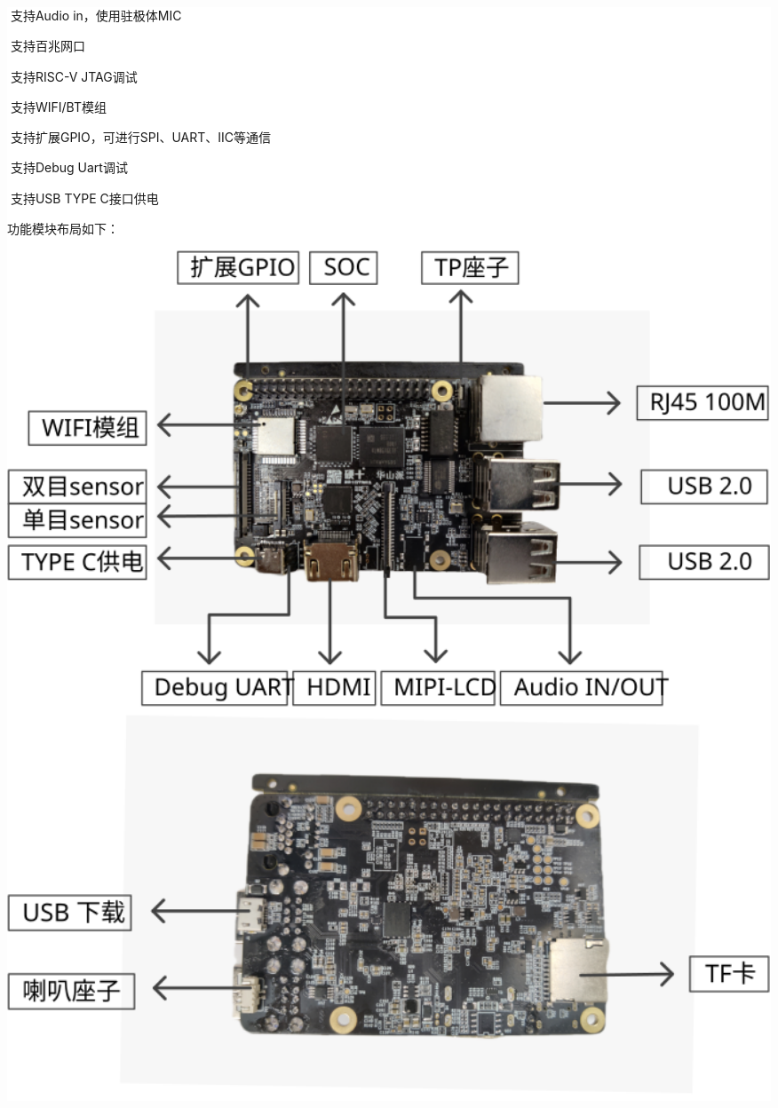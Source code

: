 ​	支持Audio in，使用驻极体MIC

​	支持百兆网口

​	支持RISC-V JTAG调试

​	支持WIFI/BT模组

​	支持扩展GPIO，可进行SPI、UART、IIC等通信

​	支持Debug Uart调试

​	支持USB TYPE C接口供电

 

功能模块布局如下：

<img src="../assert/产品介绍-电路设计介绍/board_A.svg" alt="board_A" style="zoom:200%;" />





<img src="../assert/产品介绍-电路设计介绍/board_B.svg" alt="board_B" style="zoom:200%;" />
